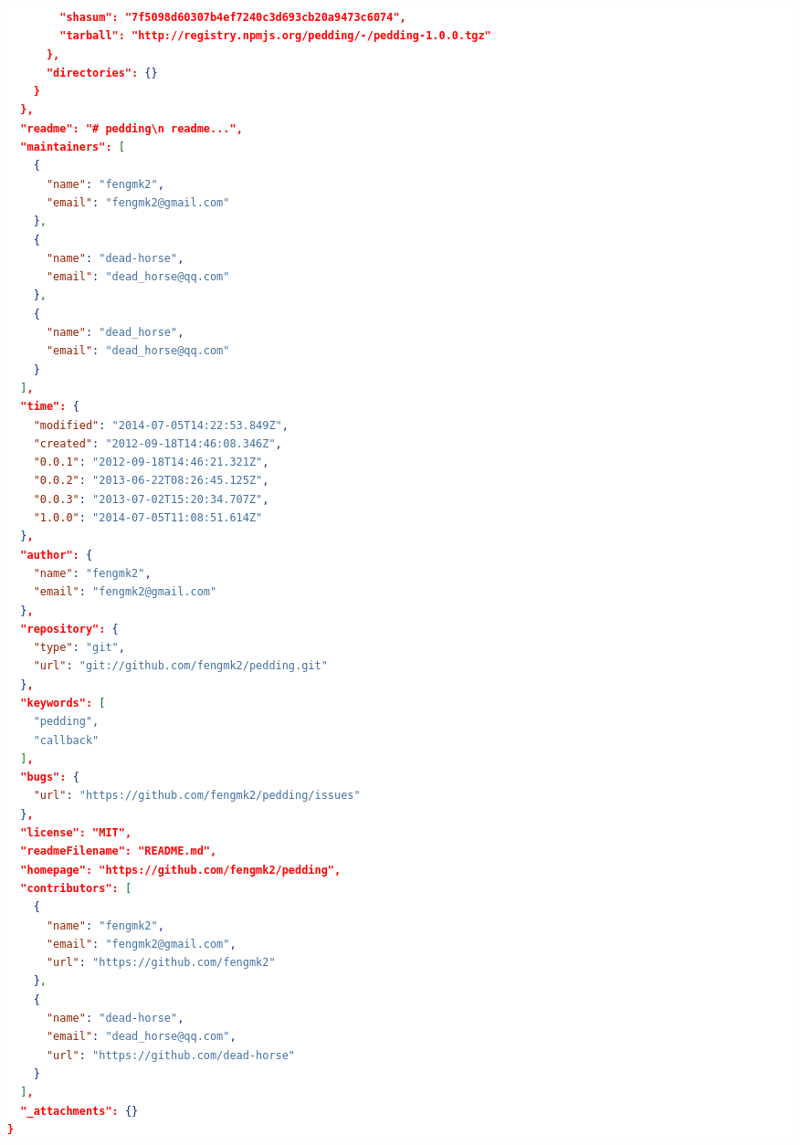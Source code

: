 ```json
        "shasum": "7f5098d60307b4ef7240c3d693cb20a9473c6074",
        "tarball": "http://registry.npmjs.org/pedding/-/pedding-1.0.0.tgz"
      },
      "directories": {}
    }
  },
  "readme": "# pedding\n readme...",
  "maintainers": [
    {
      "name": "fengmk2",
      "email": "fengmk2@gmail.com"
    },
    {
      "name": "dead-horse",
      "email": "dead_horse@qq.com"
    },
    {
      "name": "dead_horse",
      "email": "dead_horse@qq.com"
    }
  ],
  "time": {
    "modified": "2014-07-05T14:22:53.849Z",
    "created": "2012-09-18T14:46:08.346Z",
    "0.0.1": "2012-09-18T14:46:21.321Z",
    "0.0.2": "2013-06-22T08:26:45.125Z",
    "0.0.3": "2013-07-02T15:20:34.707Z",
    "1.0.0": "2014-07-05T11:08:51.614Z"
  },
  "author": {
    "name": "fengmk2",
    "email": "fengmk2@gmail.com"
  },
  "repository": {
    "type": "git",
    "url": "git://github.com/fengmk2/pedding.git"
  },
  "keywords": [
    "pedding",
    "callback"
  ],
  "bugs": {
    "url": "https://github.com/fengmk2/pedding/issues"
  },
  "license": "MIT",
  "readmeFilename": "README.md",
  "homepage": "https://github.com/fengmk2/pedding",
  "contributors": [
    {
      "name": "fengmk2",
      "email": "fengmk2@gmail.com",
      "url": "https://github.com/fengmk2"
    },
    {
      "name": "dead-horse",
      "email": "dead_horse@qq.com",
      "url": "https://github.com/dead-horse"
    }
  ],
  "_attachments": {}
}
```
